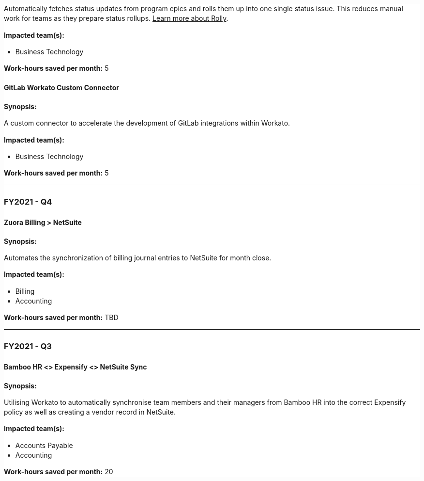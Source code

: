 Automatically fetches status updates from program epics and rolls them up into one single status issue. This reduces manual work for teams as they prepare status rollups. [Learn more about Rolly](/handbook/business-technology/how-we-work/rolly/).

**Impacted team(s):**  

- Business Technology

**Work-hours saved per month:** 5

#### GitLab Workato Custom Connector

**Synopsis:**

A custom connector to accelerate the development of GitLab integrations within Workato.

**Impacted team(s):**

- Business Technology

**Work-hours saved per month:** 5

---

### FY2021 - Q4

#### Zuora Billing > NetSuite

**Synopsis:**

Automates the synchronization of billing journal entries to NetSuite for month close.

**Impacted team(s):**  

- Billing
- Accounting

**Work-hours saved per month:** TBD

---

### FY2021 - Q3

#### Bamboo HR <> Expensify <> NetSuite Sync

**Synopsis:**

Utilising Workato to automatically synchronise team members and their managers from Bamboo HR into the correct Expensify policy as well as creating a vendor record in NetSuite.

**Impacted team(s):**  

- Accounts Payable
- Accounting

**Work-hours saved per month:** 20
